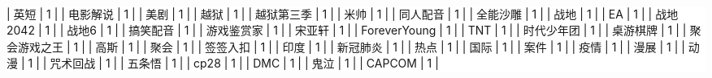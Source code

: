 | 英短 | 1 |
| 电影解说 | 1 |
| 美剧 | 1 |
| 越狱 | 1 |
| 越狱第三季 | 1 |
| 米帅 | 1 |
| 同人配音 | 1 |
| 全能沙雕 | 1 |
| 战地 | 1 |
| EA | 1 |
| 战地2042 | 1 |
| 战地6 | 1 |
| 搞笑配音 | 1 |
| 游戏鉴赏家 | 1 |
| 宋亚轩 | 1 |
| ForeverYoung | 1 |
| TNT | 1 |
| 时代少年团 | 1 |
| 桌游棋牌 | 1 |
| 聚会游戏之王 | 1 |
| 高斯 | 1 |
| 聚会 | 1 |
| 签签入扣 | 1 |
| 印度 | 1 |
| 新冠肺炎 | 1 |
| 热点 | 1 |
| 国际 | 1 |
| 案件 | 1 |
| 疫情 | 1 |
| 漫展 | 1 |
| 动漫 | 1 |
| 咒术回战 | 1 |
| 五条悟 | 1 |
| cp28 | 1 |
| DMC | 1 |
| 鬼泣 | 1 |
| CAPCOM | 1 |